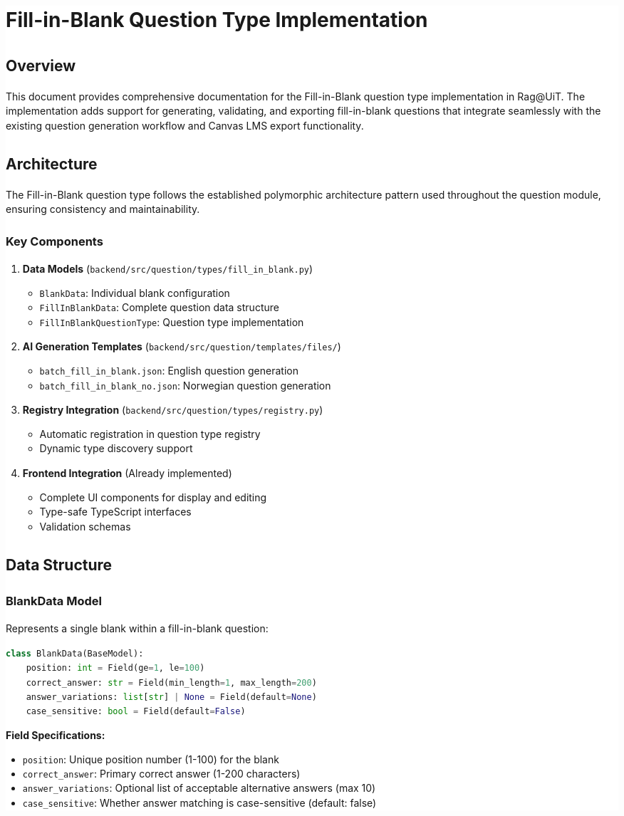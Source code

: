 # Fill-in-Blank Question Type Implementation

## Overview

This document provides comprehensive documentation for the Fill-in-Blank question type implementation in Rag@UiT. The implementation adds support for generating, validating, and exporting fill-in-blank questions that integrate seamlessly with the existing question generation workflow and Canvas LMS export functionality.

## Architecture

The Fill-in-Blank question type follows the established polymorphic architecture pattern used throughout the question module, ensuring consistency and maintainability.

### Key Components

1. **Data Models** (`backend/src/question/types/fill_in_blank.py`)
   - `BlankData`: Individual blank configuration
   - `FillInBlankData`: Complete question data structure
   - `FillInBlankQuestionType`: Question type implementation

2. **AI Generation Templates** (`backend/src/question/templates/files/`)
   - `batch_fill_in_blank.json`: English question generation
   - `batch_fill_in_blank_no.json`: Norwegian question generation

3. **Registry Integration** (`backend/src/question/types/registry.py`)
   - Automatic registration in question type registry
   - Dynamic type discovery support

4. **Frontend Integration** (Already implemented)
   - Complete UI components for display and editing
   - Type-safe TypeScript interfaces
   - Validation schemas

## Data Structure

### BlankData Model

Represents a single blank within a fill-in-blank question:

```python
class BlankData(BaseModel):
    position: int = Field(ge=1, le=100)
    correct_answer: str = Field(min_length=1, max_length=200)
    answer_variations: list[str] | None = Field(default=None)
    case_sensitive: bool = Field(default=False)
```

**Field Specifications:**
- `position`: Unique position number (1-100) for the blank
- `correct_answer`: Primary correct answer (1-200 characters)
- `answer_variations`: Optional list of acceptable alternative answers (max 10)
- `case_sensitive`: Whether answer matching is case-sensitive (default: false)
